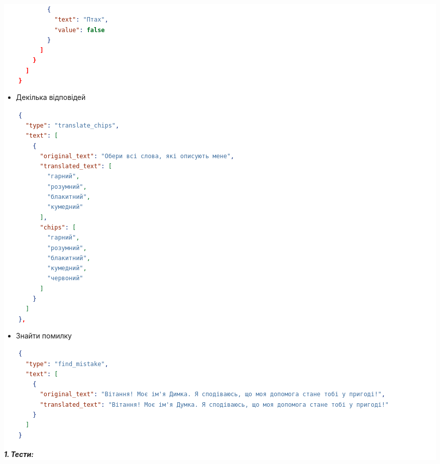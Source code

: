 ```json
            {
              "text": "Птах",
              "value": false
            }
          ]
        }
      ]
    }
```
+ Декілька відповідей
```json
    {
      "type": "translate_chips",
      "text": [
        {
          "original_text": "Обери всі слова, які описують мене",
          "translated_text": [
            "гарний",
            "розумний",
            "блакитний",
            "кумедний"
          ],
          "chips": [
            "гарний",
            "розумний",
            "блакитний",
            "кумедний",
            "червоний"
          ]
        }
      ]
    },
```

+ Знайти помилку

```json
    {
      "type": "find_mistake",
      "text": [
        {
          "original_text": "Вітання! Моє ім'я Димка. Я сподіваюсь, що моя допомога стане тобі у пригоді!",
          "translated_text": "Вітання! Моє ім'я Думка. Я сподіваюсь, що моя допомога стане тобі у пригоді!"
        }
      ]
    }
```


##### 1. Тести:
